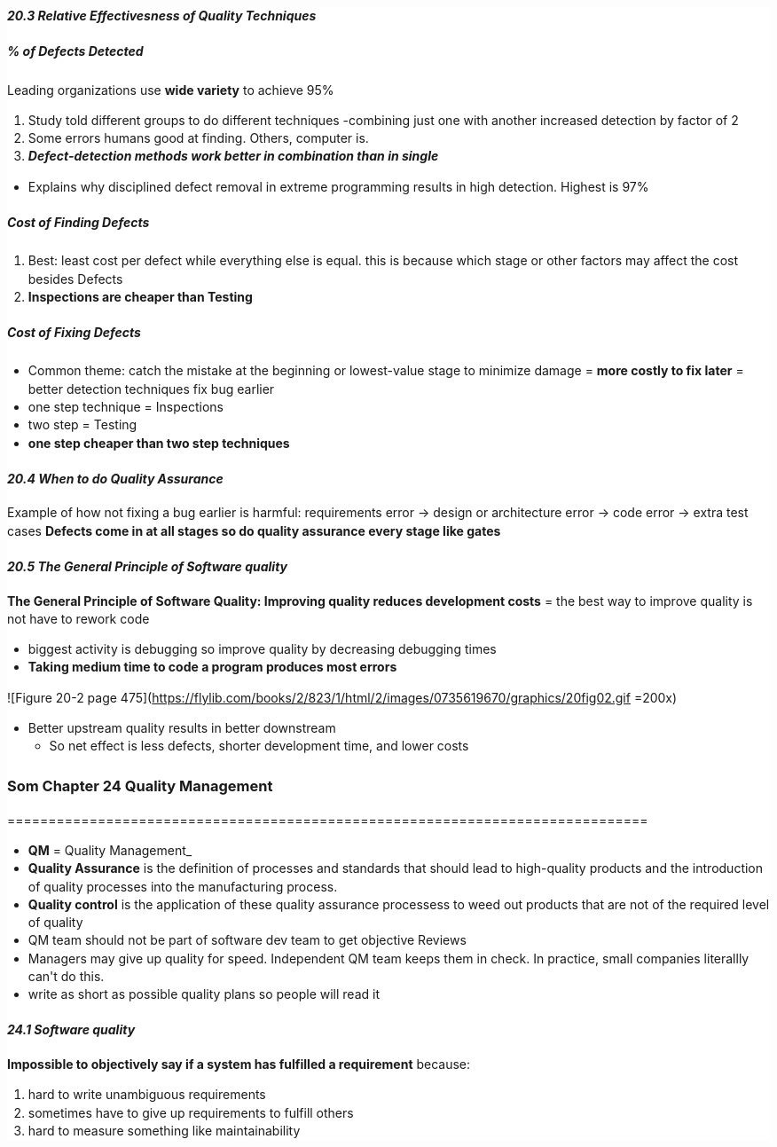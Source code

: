 #### *20.3 Relative Effectivesness of Quality Techniques*
##### *% of Defects Detected*
Leading organizations use **wide variety** to achieve 95%
1. Study told different groups to do different techniques
  -combining just one with another increased detection by factor of 2
2. Some errors humans good at finding. Others, computer is.
3. **_Defect-detection methods work better in combination than in single_**
  - Explains why disciplined defect removal in extreme programming results in high detection. Highest is 97%

##### *Cost of Finding Defects*
  1. Best: least cost per defect while everything else is equal. this is because which stage or other factors may affect the cost besides Defects
  2. **Inspections are cheaper than Testing**

##### *Cost of Fixing Defects*
- Common theme: catch the mistake at the beginning or lowest-value stage to minimize damage = **more costly to fix later** = better detection techniques fix bug earlier
- one step technique = Inspections
- two step = Testing
- **one step cheaper than two step techniques**

#### *20.4 When to do Quality Assurance*
Example of how not fixing a bug earlier is harmful:
requirements error -> design or architecture error -> code error -> extra test cases
**Defects come in at all stages so do quality assurance every stage like gates**

#### *20.5 The General Principle of Software quality*
**The General Principle of Software Quality: Improving quality reduces development costs** = the best way to improve quality is not have to rework code
- biggest activity is debugging so improve quality by decreasing debugging times
- **Taking medium time to code a program produces most errors**

![Figure 20-2 page 475](https://flylib.com/books/2/823/1/html/2/images/0735619670/graphics/20fig02.gif =200x)


- Better upstream quality results in better downstream
  - So net effect is less defects, shorter development time, and lower costs

### **Som Chapter 24 Quality Management**
==============================================================================
- **QM** = Quality Management_
- **Quality Assurance** is the definition of processes and standards that should lead to high-quality products and the introduction of quality processes into the manufacturing process.
- **Quality control** is the application of these quality assurance processess to weed out products that are not of the required level of quality
- QM team should not be part of software dev team to get objective Reviews
- Managers may give up quality for speed. Independent QM team keeps them in check. In practice, small companies literallly can't do this.
- write as short as possible quality plans so people will read it

#### *24.1 Software quality*
**Impossible to objectively say if a system has fulfilled a requirement**
because:
  1. hard to write unambiguous requirements
  2. sometimes have to give up requirements to fulfill others
  3. hard to measure something like maintainability
